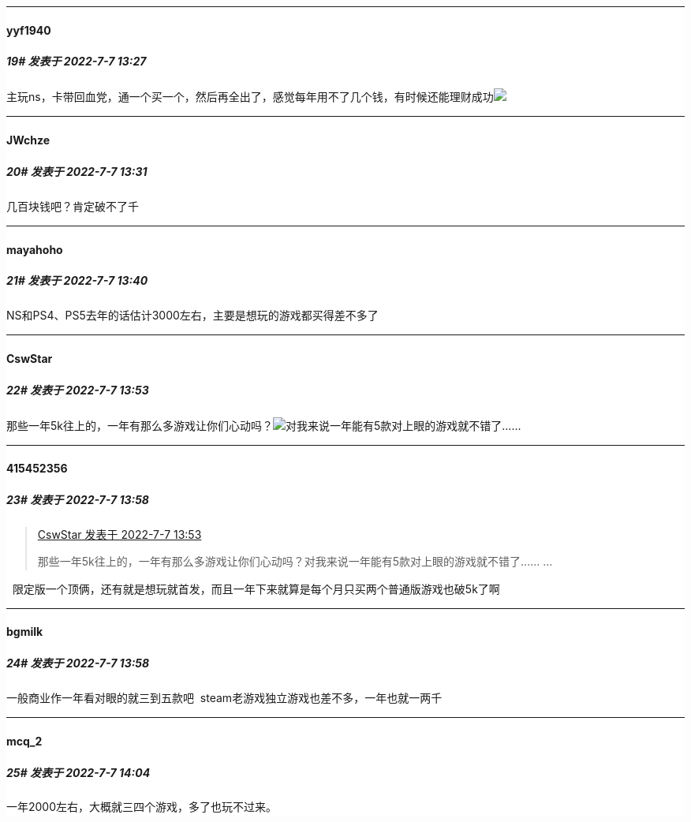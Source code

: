 *****

####  yyf1940  
##### 19#       发表于 2022-7-7 13:27

主玩ns，卡带回血党，通一个买一个，然后再全出了，感觉每年用不了几个钱，有时候还能理财成功<img src="https://static.saraba1st.com/image/smiley/face2017/067.png" referrerpolicy="no-referrer">

*****

####  JWchze  
##### 20#       发表于 2022-7-7 13:31

几百块钱吧？肯定破不了千

*****

####  mayahoho  
##### 21#       发表于 2022-7-7 13:40

NS和PS4、PS5去年的话估计3000左右，主要是想玩的游戏都买得差不多了

*****

####  CswStar  
##### 22#       发表于 2022-7-7 13:53

那些一年5k往上的，一年有那么多游戏让你们心动吗？<img src="https://static.saraba1st.com/image/smiley/face2017/001.png" referrerpolicy="no-referrer">对我来说一年能有5款对上眼的游戏就不错了......

*****

####  415452356  
##### 23#       发表于 2022-7-7 13:58

<blockquote><a href="httphttps://bbs.saraba1st.com/2b/forum.php?mod=redirect&amp;goto=findpost&amp;pid=56558718&amp;ptid=2079808" target="_blank">CswStar 发表于 2022-7-7 13:53</a>

那些一年5k往上的，一年有那么多游戏让你们心动吗？对我来说一年能有5款对上眼的游戏就不错了...... ...</blockquote>
  限定版一个顶俩，还有就是想玩就首发，而且一年下来就算是每个月只买两个普通版游戏也破5k了啊

*****

####  bgmilk  
##### 24#       发表于 2022-7-7 13:58

一般商业作一年看对眼的就三到五款吧  steam老游戏独立游戏也差不多，一年也就一两千

*****

####  mcq_2  
##### 25#       发表于 2022-7-7 14:04

一年2000左右，大概就三四个游戏，多了也玩不过来。
